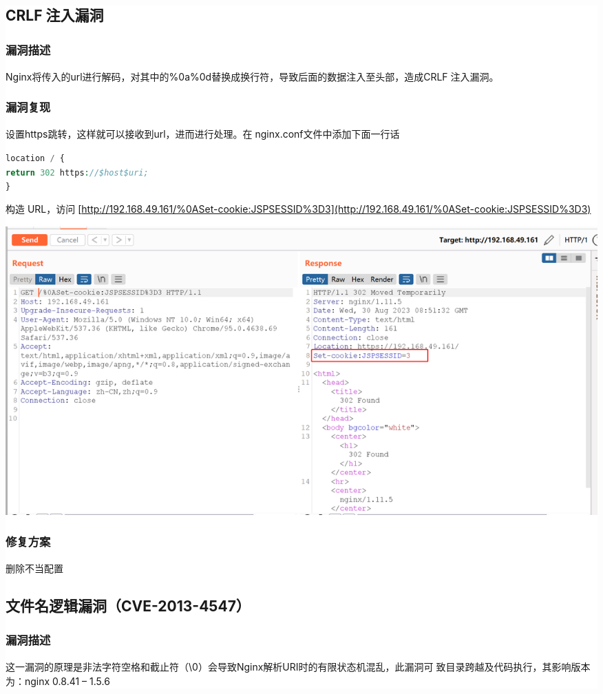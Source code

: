 ## CRLF 注入漏洞


### 漏洞描述

Nginx将传入的url进行解码，对其中的%0a%0d替换成换行符，导致后面的数据注入至头部，造成CRLF 注入漏洞。

### 漏洞复现 

设置https跳转，这样就可以接收到url，进而进行处理。在 nginx.conf文件中添加下面一行话
```php
location / {
return 302 https://$host$uri;
}
```
  构造 URL，访问 [http://192.168.49.161/%0ASet-cookie:JSPSESSID%3D3](http://192.168.49.161/%0ASet-cookie:JSPSESSID%3D3)

![image.png](18.中间件安全\1693385515397-94a3045d-af0c-4665-96b8-1571cf91e14b.png)


### 修复方案

删除不当配置

## 文件名逻辑漏洞（CVE-2013-4547）


### 漏洞描述

这一漏洞的原理是非法字符空格和截止符（\0）会导致Nginx解析URI时的有限状态机混乱，此漏洞可 致目录跨越及代码执行，其影响版本为：nginx 0.8.41 – 1.5.6
